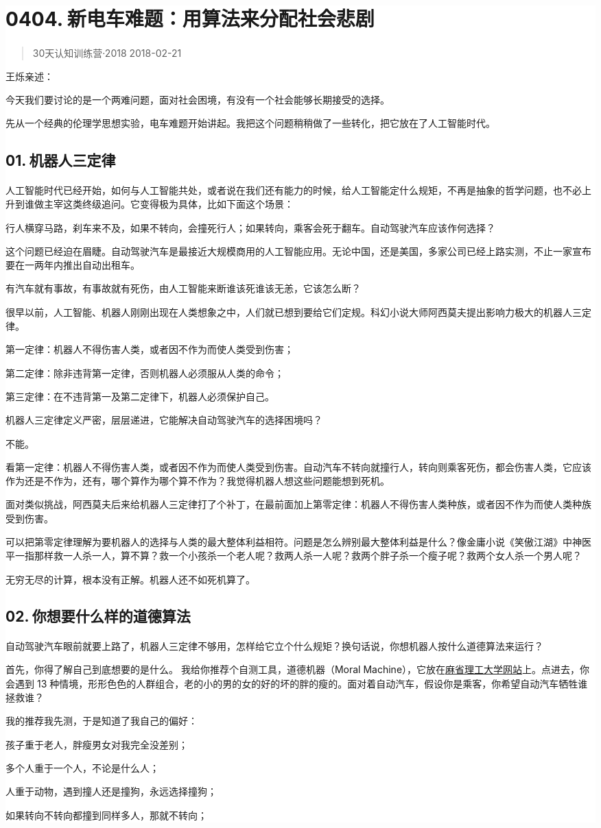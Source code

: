 # 0404. 新电车难题：用算法来分配社会悲剧
> 30天认知训练营·2018
2018-02-21

王烁亲述：

今天我们要讨论的是一个两难问题，面对社会困境，有没有一个社会能够长期接受的选择。

先从一个经典的伦理学思想实验，电车难题开始讲起。我把这个问题稍稍做了一些转化，把它放在了人工智能时代。

## 01. 机器人三定律

人工智能时代已经开始，如何与人工智能共处，或者说在我们还有能力的时候，给人工智能定什么规矩，不再是抽象的哲学问题，也不必上升到谁做主宰这类终级追问。它变得极为具体，比如下面这个场景：

行人横穿马路，刹车来不及，如果不转向，会撞死行人；如果转向，乘客会死于翻车。自动驾驶汽车应该作何选择？

这个问题已经迫在眉睫。自动驾驶汽车是最接近大规模商用的人工智能应用。无论中国，还是美国，多家公司已经上路实测，不止一家宣布要在一两年内推出自动出租车。

有汽车就有事故，有事故就有死伤，由人工智能来断谁该死谁该无恙，它该怎么断？

很早以前，人工智能、机器人刚刚出现在人类想象之中，人们就已想到要给它们定规。科幻小说大师阿西莫夫提出影响力极大的机器人三定律。

第一定律：机器人不得伤害人类，或者因不作为而使人类受到伤害；

第二定律：除非违背第一定律，否则机器人必须服从人类的命令；

第三定律：在不违背第一及第二定律下，机器人必须保护自己。

机器人三定律定义严密，层层递进，它能解决自动驾驶汽车的选择困境吗？

不能。

看第一定律：机器人不得伤害人类，或者因不作为而使人类受到伤害。自动汽车不转向就撞行人，转向则乘客死伤，都会伤害人类，它应该作为还是不作为，还有，哪个算作为哪个算不作为？我觉得机器人想这些问题能想到死机。

面对类似挑战，阿西莫夫后来给机器人三定律打了个补丁，在最前面加上第零定律：机器人不得伤害人类种族，或者因不作为而使人类种族受到伤害。

可以把第零定律理解为要机器人的选择与人类的最大整体利益相符。问题是怎么辨别最大整体利益是什么？像金庸小说《笑傲江湖》中神医平一指那样救一人杀一人，算不算？救一个小孩杀一个老人呢？救两人杀一人呢？救两个胖子杀一个瘦子呢？救两个女人杀一个男人呢？

无穷无尽的计算，根本没有正解。机器人还不如死机算了。

## 02. 你想要什么样的道德算法

自动驾驶汽车眼前就要上路了，机器人三定律不够用，怎样给它立个什么规矩？换句话说，你想机器人按什么道德算法来运行？

首先，你得了解自己到底想要的是什么。 我给你推荐个自测工具，道德机器（Moral Machine），它放在[麻省理工大学网站](http://moralmachine.mit.edu)上。点进去，你会遇到 13 种情境，形形色色的人群组合，老的小的男的女的好的坏的胖的瘦的。面对着自动汽车，假设你是乘客，你希望自动汽车牺牲谁拯救谁？

我的推荐我先测，于是知道了我自己的偏好：

孩子重于老人，胖瘦男女对我完全没差别；

多个人重于一个人，不论是什么人；

人重于动物，遇到撞人还是撞狗，永远选择撞狗；

如果转向不转向都撞到同样多人，那就不转向；
